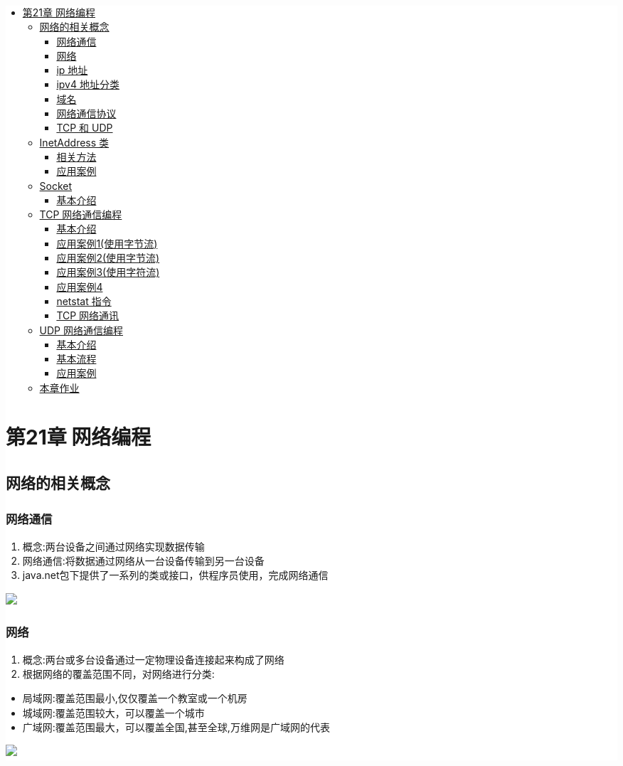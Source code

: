 - [第21章 网络编程](#第21章-网络编程)
  - [网络的相关概念](#网络的相关概念)
    - [网络通信](#网络通信)
    - [网络](#网络)
    - [ip 地址](#ip-地址)
    - [ipv4 地址分类](#ipv4-地址分类)
    - [域名](#域名)
    - [网络通信协议](#网络通信协议)
    - [TCP 和 UDP](#tcp-和-udp)
  - [InetAddress 类](#inetaddress-类)
    - [相关方法](#相关方法)
    - [应用案例](#应用案例)
  - [Socket](#socket)
    - [基本介绍](#基本介绍)
  - [TCP 网络通信编程](#tcp-网络通信编程)
    - [基本介绍](#基本介绍-1)
    - [应用案例1(使用字节流)](#应用案例1使用字节流)
    - [应用案例2(使用字节流)](#应用案例2使用字节流)
    - [应用案例3(使用字符流)](#应用案例3使用字符流)
    - [应用案例4](#应用案例4)
    - [netstat 指令](#netstat-指令)
    - [TCP 网络通讯](#tcp-网络通讯)
  - [UDP 网络通信编程](#udp-网络通信编程)
    - [基本介绍](#基本介绍-2)
    - [基本流程](#基本流程)
    - [应用案例](#应用案例-1)
  - [本章作业](#本章作业)


# 第21章 网络编程

## 网络的相关概念

### 网络通信

1. 概念:两台设备之间通过网络实现数据传输
2. 网络通信:将数据通过网络从一台设备传输到另一台设备
3. java.net包下提供了一系列的类或接口，供程序员使用，完成网络通信

![](https://raw.githubusercontent.com/timerring/scratchpad2023/main/2023/image-20230505183011731.png)

### 网络

1. 概念:两台或多台设备通过一定物理设备连接起来构成了网络
2. 根据网络的覆盖范围不同，对网络进行分类:

+ 局域网:覆盖范围最小,仅仅覆盖一个教室或一个机房
+ 城域网:覆盖范围较大，可以覆盖一个城市
+ 广域网:覆盖范围最大，可以覆盖全国,甚至全球,万维网是广域网的代表

![](https://raw.githubusercontent.com/timerring/scratchpad2023/main/2023/image-20230505183139864.png)
